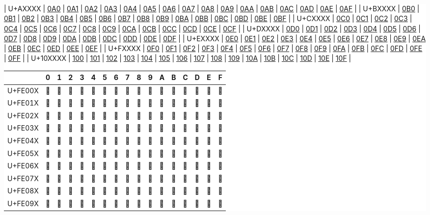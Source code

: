 |  U+AXXXX | [0A0](./U+0A0000-0A0FFF.md) | [0A1](./U+0A1000-0A1FFF.md) | [0A2](./U+0A2000-0A2FFF.md) | [0A3](./U+0A3000-0A3FFF.md) | [0A4](./U+0A4000-0A4FFF.md) | [0A5](./U+0A5000-0A5FFF.md) | [0A6](./U+0A6000-0A6FFF.md) | [0A7](./U+0A7000-0A7FFF.md) | [0A8](./U+0A8000-0A8FFF.md) | [0A9](./U+0A9000-0A9FFF.md) | [0AA](./U+0AA000-0AAFFF.md) | [0AB](./U+0AB000-0ABFFF.md) | [0AC](./U+0AC000-0ACFFF.md) | [0AD](./U+0AD000-0ADFFF.md) | [0AE](./U+0AE000-0AEFFF.md) | [0AF](./U+0AF000-0AFFFF.md) |
|  U+BXXXX | [0B0](./U+0B0000-0B0FFF.md) | [0B1](./U+0B1000-0B1FFF.md) | [0B2](./U+0B2000-0B2FFF.md) | [0B3](./U+0B3000-0B3FFF.md) | [0B4](./U+0B4000-0B4FFF.md) | [0B5](./U+0B5000-0B5FFF.md) | [0B6](./U+0B6000-0B6FFF.md) | [0B7](./U+0B7000-0B7FFF.md) | [0B8](./U+0B8000-0B8FFF.md) | [0B9](./U+0B9000-0B9FFF.md) | [0BA](./U+0BA000-0BAFFF.md) | [0BB](./U+0BB000-0BBFFF.md) | [0BC](./U+0BC000-0BCFFF.md) | [0BD](./U+0BD000-0BDFFF.md) | [0BE](./U+0BE000-0BEFFF.md) | [0BF](./U+0BF000-0BFFFF.md) |
|  U+CXXXX | [0C0](./U+0C0000-0C0FFF.md) | [0C1](./U+0C1000-0C1FFF.md) | [0C2](./U+0C2000-0C2FFF.md) | [0C3](./U+0C3000-0C3FFF.md) | [0C4](./U+0C4000-0C4FFF.md) | [0C5](./U+0C5000-0C5FFF.md) | [0C6](./U+0C6000-0C6FFF.md) | [0C7](./U+0C7000-0C7FFF.md) | [0C8](./U+0C8000-0C8FFF.md) | [0C9](./U+0C9000-0C9FFF.md) | [0CA](./U+0CA000-0CAFFF.md) | [0CB](./U+0CB000-0CBFFF.md) | [0CC](./U+0CC000-0CCFFF.md) | [0CD](./U+0CD000-0CDFFF.md) | [0CE](./U+0CE000-0CEFFF.md) | [0CF](./U+0CF000-0CFFFF.md) |
|  U+DXXXX | [0D0](./U+0D0000-0D0FFF.md) | [0D1](./U+0D1000-0D1FFF.md) | [0D2](./U+0D2000-0D2FFF.md) | [0D3](./U+0D3000-0D3FFF.md) | [0D4](./U+0D4000-0D4FFF.md) | [0D5](./U+0D5000-0D5FFF.md) | [0D6](./U+0D6000-0D6FFF.md) | [0D7](./U+0D7000-0D7FFF.md) | [0D8](./U+0D8000-0D8FFF.md) | [0D9](./U+0D9000-0D9FFF.md) | [0DA](./U+0DA000-0DAFFF.md) | [0DB](./U+0DB000-0DBFFF.md) | [0DC](./U+0DC000-0DCFFF.md) | [0DD](./U+0DD000-0DDFFF.md) | [0DE](./U+0DE000-0DEFFF.md) | [0DF](./U+0DF000-0DFFFF.md) |
|  U+EXXXX | [0E0](./U+0E0000-0E0FFF.md) | [0E1](./U+0E1000-0E1FFF.md) | [0E2](./U+0E2000-0E2FFF.md) | [0E3](./U+0E3000-0E3FFF.md) | [0E4](./U+0E4000-0E4FFF.md) | [0E5](./U+0E5000-0E5FFF.md) | [0E6](./U+0E6000-0E6FFF.md) | [0E7](./U+0E7000-0E7FFF.md) | [0E8](./U+0E8000-0E8FFF.md) | [0E9](./U+0E9000-0E9FFF.md) | [0EA](./U+0EA000-0EAFFF.md) | [0EB](./U+0EB000-0EBFFF.md) | [0EC](./U+0EC000-0ECFFF.md) | [0ED](./U+0ED000-0EDFFF.md) | [0EE](./U+0EE000-0EEFFF.md) | [0EF](./U+0EF000-0EFFFF.md) |
|  U+FXXXX | [0F0](./U+0F0000-0F0FFF.md) | [0F1](./U+0F1000-0F1FFF.md) | [0F2](./U+0F2000-0F2FFF.md) | [0F3](./U+0F3000-0F3FFF.md) | [0F4](./U+0F4000-0F4FFF.md) | [0F5](./U+0F5000-0F5FFF.md) | [0F6](./U+0F6000-0F6FFF.md) | [0F7](./U+0F7000-0F7FFF.md) | [0F8](./U+0F8000-0F8FFF.md) | [0F9](./U+0F9000-0F9FFF.md) | [0FA](./U+0FA000-0FAFFF.md) | [0FB](./U+0FB000-0FBFFF.md) | [0FC](./U+0FC000-0FCFFF.md) | [0FD](./U+0FD000-0FDFFF.md) | [0FE](./U+0FE000-0FEFFF.md) | [0FF](./U+0FF000-0FFFFF.md) |
| U+10XXXX | [100](./U+100000-100FFF.md) | [101](./U+101000-101FFF.md) | [102](./U+102000-102FFF.md) | [103](./U+103000-103FFF.md) | [104](./U+104000-104FFF.md) | [105](./U+105000-105FFF.md) | [106](./U+106000-106FFF.md) | [107](./U+107000-107FFF.md) | [108](./U+108000-108FFF.md) | [109](./U+109000-109FFF.md) | [10A](./U+10A000-10AFFF.md) | [10B](./U+10B000-10BFFF.md) | [10C](./U+10C000-10CFFF.md) | [10D](./U+10D000-10DFFF.md) | [10E](./U+10E000-10EFFF.md) | [10F](./U+10F000-10FFFF.md) |

|         | 0         | 1         | 2         | 3         | 4         | 5         | 6         | 7         | 8         | 9         | A         | B         | C         | D         | E         | F         |
| ------- | --------- | --------- | --------- | --------- | --------- | --------- | --------- | --------- | --------- | --------- | --------- | --------- | --------- | --------- | --------- | --------- |
| U+FE00X | &#xFE000; | &#xFE001; | &#xFE002; | &#xFE003; | &#xFE004; | &#xFE005; | &#xFE006; | &#xFE007; | &#xFE008; | &#xFE009; | &#xFE00A; | &#xFE00B; | &#xFE00C; | &#xFE00D; | &#xFE00E; | &#xFE00F; |
| U+FE01X | &#xFE010; | &#xFE011; | &#xFE012; | &#xFE013; | &#xFE014; | &#xFE015; | &#xFE016; | &#xFE017; | &#xFE018; | &#xFE019; | &#xFE01A; | &#xFE01B; | &#xFE01C; | &#xFE01D; | &#xFE01E; | &#xFE01F; |
| U+FE02X | &#xFE020; | &#xFE021; | &#xFE022; | &#xFE023; | &#xFE024; | &#xFE025; | &#xFE026; | &#xFE027; | &#xFE028; | &#xFE029; | &#xFE02A; | &#xFE02B; | &#xFE02C; | &#xFE02D; | &#xFE02E; | &#xFE02F; |
| U+FE03X | &#xFE030; | &#xFE031; | &#xFE032; | &#xFE033; | &#xFE034; | &#xFE035; | &#xFE036; | &#xFE037; | &#xFE038; | &#xFE039; | &#xFE03A; | &#xFE03B; | &#xFE03C; | &#xFE03D; | &#xFE03E; | &#xFE03F; |
| U+FE04X | &#xFE040; | &#xFE041; | &#xFE042; | &#xFE043; | &#xFE044; | &#xFE045; | &#xFE046; | &#xFE047; | &#xFE048; | &#xFE049; | &#xFE04A; | &#xFE04B; | &#xFE04C; | &#xFE04D; | &#xFE04E; | &#xFE04F; |
| U+FE05X | &#xFE050; | &#xFE051; | &#xFE052; | &#xFE053; | &#xFE054; | &#xFE055; | &#xFE056; | &#xFE057; | &#xFE058; | &#xFE059; | &#xFE05A; | &#xFE05B; | &#xFE05C; | &#xFE05D; | &#xFE05E; | &#xFE05F; |
| U+FE06X | &#xFE060; | &#xFE061; | &#xFE062; | &#xFE063; | &#xFE064; | &#xFE065; | &#xFE066; | &#xFE067; | &#xFE068; | &#xFE069; | &#xFE06A; | &#xFE06B; | &#xFE06C; | &#xFE06D; | &#xFE06E; | &#xFE06F; |
| U+FE07X | &#xFE070; | &#xFE071; | &#xFE072; | &#xFE073; | &#xFE074; | &#xFE075; | &#xFE076; | &#xFE077; | &#xFE078; | &#xFE079; | &#xFE07A; | &#xFE07B; | &#xFE07C; | &#xFE07D; | &#xFE07E; | &#xFE07F; |
| U+FE08X | &#xFE080; | &#xFE081; | &#xFE082; | &#xFE083; | &#xFE084; | &#xFE085; | &#xFE086; | &#xFE087; | &#xFE088; | &#xFE089; | &#xFE08A; | &#xFE08B; | &#xFE08C; | &#xFE08D; | &#xFE08E; | &#xFE08F; |
| U+FE09X | &#xFE090; | &#xFE091; | &#xFE092; | &#xFE093; | &#xFE094; | &#xFE095; | &#xFE096; | &#xFE097; | &#xFE098; | &#xFE099; | &#xFE09A; | &#xFE09B; | &#xFE09C; | &#xFE09D; | &#xFE09E; | &#xFE09F; |